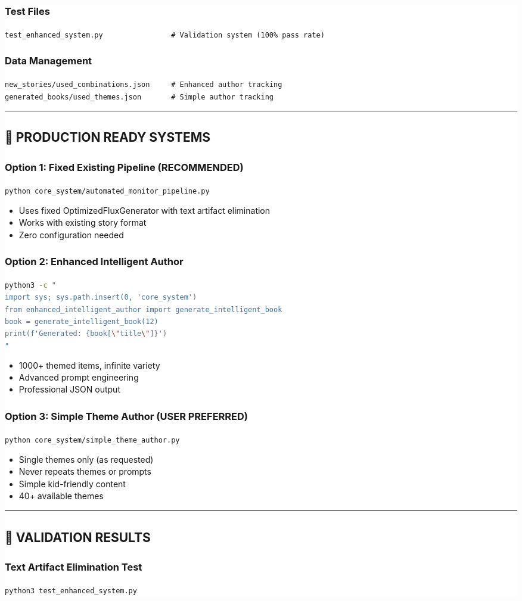 ### **Test Files**
```
test_enhanced_system.py                # Validation system (100% pass rate)
```

### **Data Management**
```
new_stories/used_combinations.json     # Enhanced author tracking
generated_books/used_themes.json       # Simple author tracking
```

---

## 🚀 **PRODUCTION READY SYSTEMS**

### **Option 1: Fixed Existing Pipeline (RECOMMENDED)**
```bash
python core_system/automated_monitor_pipeline.py
```
- Uses fixed OptimizedFluxGenerator with text artifact elimination
- Works with existing story format
- Zero configuration needed

### **Option 2: Enhanced Intelligent Author**  
```bash
python3 -c "
import sys; sys.path.insert(0, 'core_system')
from enhanced_intelligent_author import generate_intelligent_book
book = generate_intelligent_book(12)
print(f'Generated: {book[\"title\"]}')
"
```
- 1000+ themed items, infinite variety
- Advanced prompt engineering
- Professional JSON output

### **Option 3: Simple Theme Author (USER PREFERRED)**
```bash
python core_system/simple_theme_author.py
```
- Single themes only (as requested)
- Never repeats themes or prompts
- Simple kid-friendly content
- 40+ available themes

---

## 🧪 **VALIDATION RESULTS**

### **Text Artifact Elimination Test**
```bash
python3 test_enhanced_system.py
```
